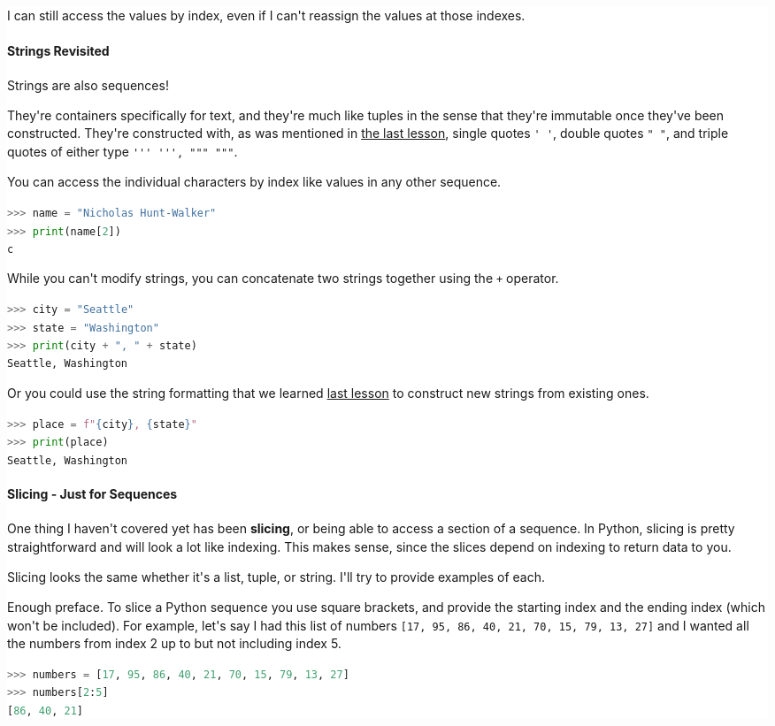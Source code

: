 I can still access the values by index, even if I can't reassign the values at those indexes.

#### Strings Revisited

Strings are also sequences!

They're containers specifically for text, and they're much like tuples in the sense that they're immutable once they've been constructed.
They're constructed with, as was mentioned in [the last lesson](./01-first-program.md#more-fun-with-strings), single quotes `' '`, double quotes `" "`, and triple quotes of either type `''' ''', """ """`.

You can access the individual characters by index like values in any other sequence.

```python
>>> name = "Nicholas Hunt-Walker"
>>> print(name[2])
c
```

While you can't modify strings, you can concatenate two strings together using the `+` operator.

```python
>>> city = "Seattle"
>>> state = "Washington"
>>> print(city + ", " + state)
Seattle, Washington
```

Or you could use the string formatting that we learned [last lesson](./01-first-program.md#back-to-strings-and-things) to construct new strings from existing ones.

```python
>>> place = f"{city}, {state}"
>>> print(place)
Seattle, Washington
```

#### Slicing - Just for Sequences

One thing I haven't covered yet has been **slicing**, or being able to access a section of a sequence.
In Python, slicing is pretty straightforward and will look a lot like indexing.
This makes sense, since the slices depend on indexing to return data to you.

Slicing looks the same whether it's a list, tuple, or string.
I'll try to provide examples of each.

Enough preface.
To slice a Python sequence you use square brackets, and provide the starting index and the ending index (which won't be included).
For example, let's say I had this list of numbers `[17, 95, 86, 40, 21, 70, 15, 79, 13, 27]` and I wanted all the numbers from index 2 up to but not including index 5.

```python
>>> numbers = [17, 95, 86, 40, 21, 70, 15, 79, 13, 27]
>>> numbers[2:5]
[86, 40, 21]
```

